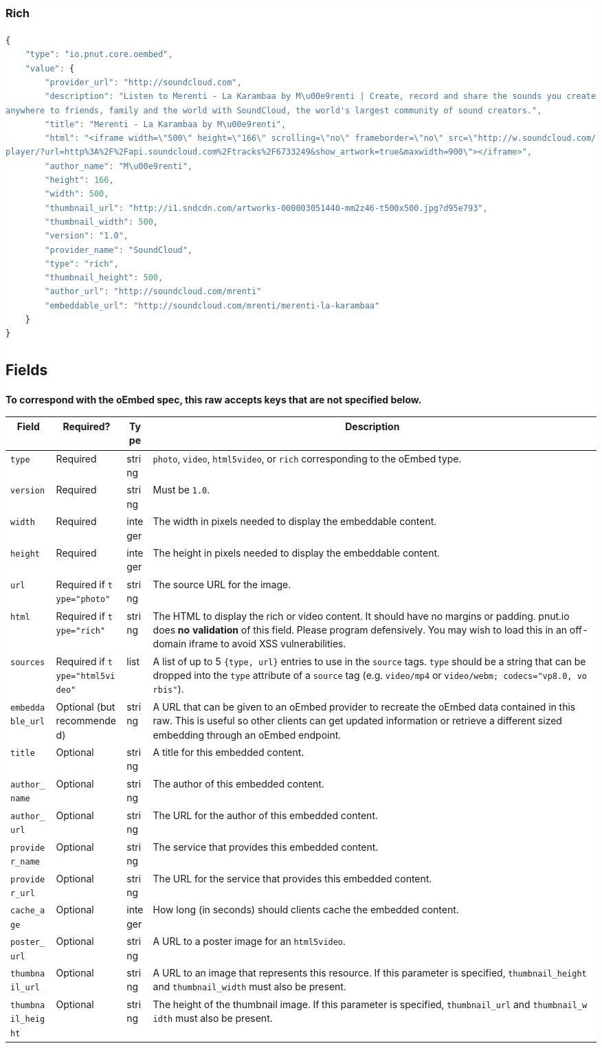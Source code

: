 ### Rich

~~~ js
{
    "type": "io.pnut.core.oembed",
    "value": {
        "provider_url": "http://soundcloud.com",
        "description": "Listen to Merenti - La Karambaa by M\u00e9renti | Create, record and share the sounds you create anywhere to friends, family and the world with SoundCloud, the world's largest community of sound creators.",
        "title": "Merenti - La Karambaa by M\u00e9renti",
        "html": "<iframe width=\"500\" height=\"166\" scrolling=\"no\" frameborder=\"no\" src=\"http://w.soundcloud.com/player/?url=http%3A%2F%2Fapi.soundcloud.com%2Ftracks%2F6733249&show_artwork=true&maxwidth=900\"></iframe>",
        "author_name": "M\u00e9renti",
        "height": 166,
        "width": 500,
        "thumbnail_url": "http://i1.sndcdn.com/artworks-000003051440-mm2z46-t500x500.jpg?d95e793",
        "thumbnail_width": 500,
        "version": "1.0",
        "provider_name": "SoundCloud",
        "type": "rich",
        "thumbnail_height": 500,
        "author_url": "http://soundcloud.com/mrenti"
        "embeddable_url": "http://soundcloud.com/mrenti/merenti-la-karambaa"
    }
}
~~~


## Fields 
**To correspond with the oEmbed spec, this raw accepts keys that are not specified below.**

| Field | Required? | Type | Description |
| ----- | --------- | ---- | ----------- |
| `type` | Required  | string | `photo`, `video`, `html5video`, or `rich` corresponding to the oEmbed type. |
| `version` | Required | string | Must be `1.0`. |
| `width` | Required | integer | The width in pixels needed to display the embeddable content. |
| `height` | Required | integer | The height in pixels needed to display the embeddable content. |
| `url` | Required if `type="photo"` | string | The source URL for the image. |
| `html` | Required if `type="rich"` | string | The HTML to display the rich or video content. It should have no margins or padding. pnut.io does <strong>no validation</strong> of this field. Please program defensively. You may wish to load this in an off-domain iframe to avoid XSS vulnerabilities. |
| `sources` | Required if `type="html5video"` | list | A list of up to 5 `{type, url}` entries to use in the `source` tags. `type` should be a string that can be dropped into the `type` attribute of a `source` tag (e.g. `video/mp4` or `video/webm; codecs="vp8.0, vorbis"`). |
| `embeddable_url` | Optional (but recommended) | string | A URL that can be given to an oEmbed provider to recreate the oEmbed data contained in this raw. This is useful so other clients can get updated information or retrieve a different sized embedding through an oEmbed endpoint. |
| `title` | Optional | string | A title for this embedded content. |
| `author_name` | Optional | string | The author of this embedded content. |
| `author_url` | Optional | string | The URL for the author of this embedded content. |
| `provider_name` | Optional | string | The service that provides this embedded content. |
| `provider_url` | Optional | string | The URL for the service that provides this embedded content. |
| `cache_age` | Optional | integer | How long (in seconds) should clients cache the embedded content. |
| `poster_url` | Optional | string | A URL to a poster image for an `html5video`. |
| `thumbnail_url` | Optional | string | A URL to an image that represents this resource. If this parameter is specified, `thumbnail_height` and `thumbnail_width` must also be present. |
| `thumbnail_height` | Optional | string | The height of the thumbnail image. If this parameter is specified, `thumbnail_url` and `thumbnail_width` must also be present. |